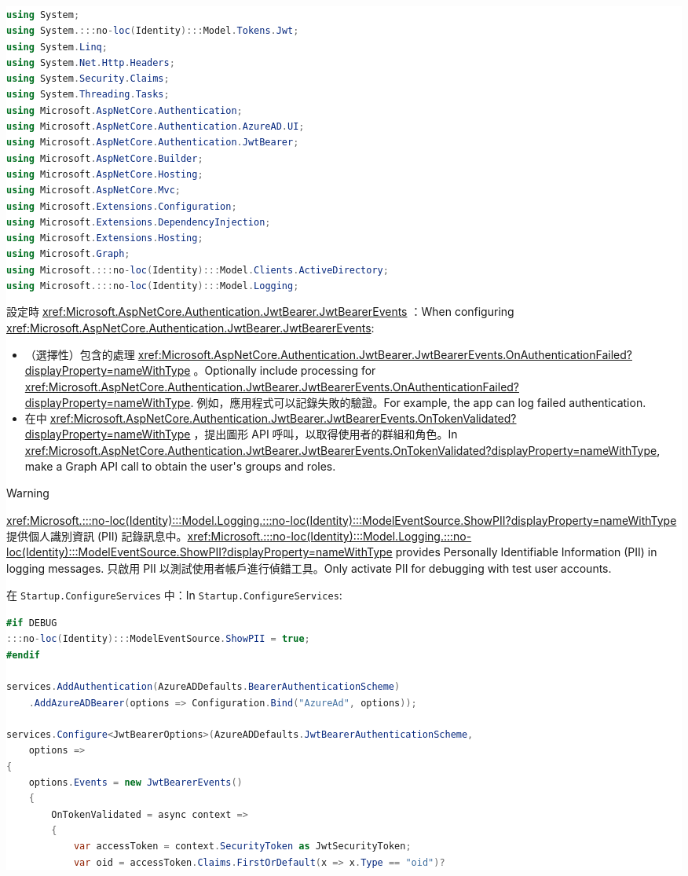 ```csharp
using System;
using System.:::no-loc(Identity):::Model.Tokens.Jwt;
using System.Linq;
using System.Net.Http.Headers;
using System.Security.Claims;
using System.Threading.Tasks;
using Microsoft.AspNetCore.Authentication;
using Microsoft.AspNetCore.Authentication.AzureAD.UI;
using Microsoft.AspNetCore.Authentication.JwtBearer;
using Microsoft.AspNetCore.Builder;
using Microsoft.AspNetCore.Hosting;
using Microsoft.AspNetCore.Mvc;
using Microsoft.Extensions.Configuration;
using Microsoft.Extensions.DependencyInjection;
using Microsoft.Extensions.Hosting;
using Microsoft.Graph;
using Microsoft.:::no-loc(Identity):::Model.Clients.ActiveDirectory;
using Microsoft.:::no-loc(Identity):::Model.Logging;
```

<span data-ttu-id="bcf83-248">設定時 <xref:Microsoft.AspNetCore.Authentication.JwtBearer.JwtBearerEvents> ：</span><span class="sxs-lookup"><span data-stu-id="bcf83-248">When configuring <xref:Microsoft.AspNetCore.Authentication.JwtBearer.JwtBearerEvents>:</span></span>

* <span data-ttu-id="bcf83-249">（選擇性）包含的處理 <xref:Microsoft.AspNetCore.Authentication.JwtBearer.JwtBearerEvents.OnAuthenticationFailed?displayProperty=nameWithType> 。</span><span class="sxs-lookup"><span data-stu-id="bcf83-249">Optionally include processing for <xref:Microsoft.AspNetCore.Authentication.JwtBearer.JwtBearerEvents.OnAuthenticationFailed?displayProperty=nameWithType>.</span></span> <span data-ttu-id="bcf83-250">例如，應用程式可以記錄失敗的驗證。</span><span class="sxs-lookup"><span data-stu-id="bcf83-250">For example, the app can log failed authentication.</span></span>
* <span data-ttu-id="bcf83-251">在中 <xref:Microsoft.AspNetCore.Authentication.JwtBearer.JwtBearerEvents.OnTokenValidated?displayProperty=nameWithType> ，提出圖形 API 呼叫，以取得使用者的群組和角色。</span><span class="sxs-lookup"><span data-stu-id="bcf83-251">In <xref:Microsoft.AspNetCore.Authentication.JwtBearer.JwtBearerEvents.OnTokenValidated?displayProperty=nameWithType>, make a Graph API call to obtain the user's groups and roles.</span></span>

> [!WARNING]
> <span data-ttu-id="bcf83-252"><xref:Microsoft.:::no-loc(Identity):::Model.Logging.:::no-loc(Identity):::ModelEventSource.ShowPII?displayProperty=nameWithType> 提供個人識別資訊 (PII) 記錄訊息中。</span><span class="sxs-lookup"><span data-stu-id="bcf83-252"><xref:Microsoft.:::no-loc(Identity):::Model.Logging.:::no-loc(Identity):::ModelEventSource.ShowPII?displayProperty=nameWithType> provides Personally Identifiable Information (PII) in logging messages.</span></span> <span data-ttu-id="bcf83-253">只啟用 PII 以測試使用者帳戶進行偵錯工具。</span><span class="sxs-lookup"><span data-stu-id="bcf83-253">Only activate PII for debugging with test user accounts.</span></span>

<span data-ttu-id="bcf83-254">在 `Startup.ConfigureServices` 中：</span><span class="sxs-lookup"><span data-stu-id="bcf83-254">In `Startup.ConfigureServices`:</span></span>

```csharp
#if DEBUG
:::no-loc(Identity):::ModelEventSource.ShowPII = true;
#endif

services.AddAuthentication(AzureADDefaults.BearerAuthenticationScheme)
    .AddAzureADBearer(options => Configuration.Bind("AzureAd", options));

services.Configure<JwtBearerOptions>(AzureADDefaults.JwtBearerAuthenticationScheme, 
    options =>
{
    options.Events = new JwtBearerEvents()
    {
        OnTokenValidated = async context =>
        {
            var accessToken = context.SecurityToken as JwtSecurityToken;
            var oid = accessToken.Claims.FirstOrDefault(x => x.Type == "oid")?
```